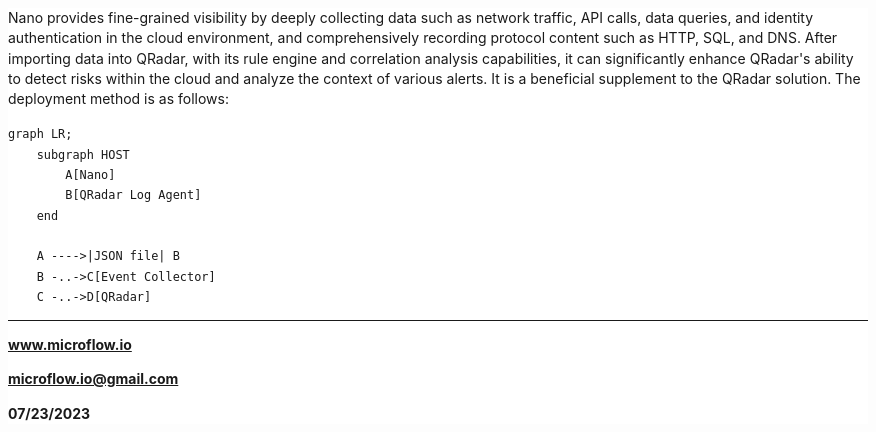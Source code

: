 Nano provides fine-grained visibility by deeply collecting data such as network traffic, API calls, data queries, and identity authentication in the cloud environment, and comprehensively recording protocol content such as HTTP, SQL, and DNS.  After importing data into QRadar, with its rule engine and correlation analysis capabilities, it can significantly enhance QRadar's ability to detect risks within the cloud and analyze the context of various alerts. It is a beneficial supplement to the QRadar solution.  The deployment method is as follows:

```mermaid
graph LR;
    subgraph HOST
        A[Nano]
        B[QRadar Log Agent]
    end
    
    A ---->|JSON file| B
    B -..->C[Event Collector]
    C -..->D[QRadar]
```





------

**www.microflow.io**

**microflow.io@gmail.com**

**07/23/2023**






